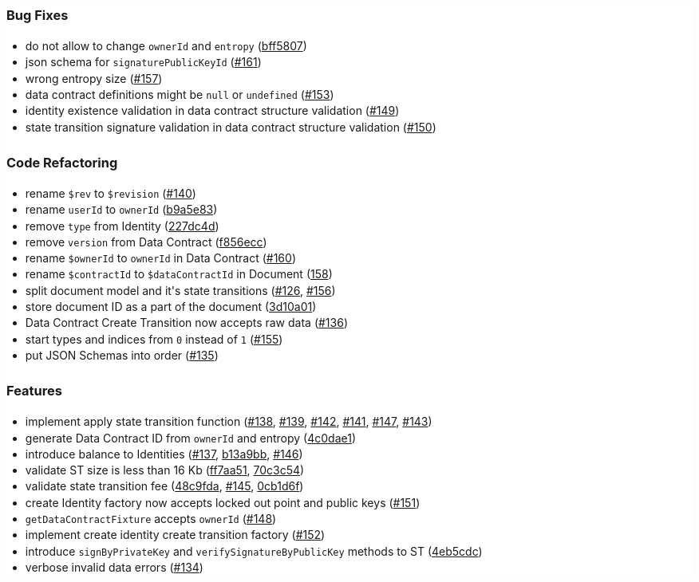
### Bug Fixes

* do not allow to change `ownerId` and `entropy` ([bff5807](https://github.com/dashevo/js-dpp/commit/bff580701322e2100e484989c476d583d26af38a))
* json schema for `signaturePublicKeyId` ([#161](https://github.com/dashevo/js-dpp/issues/161))
* wrong entropy size ([#157](https://github.com/dashevo/js-dpp/issues/157))
* data contract definitions might be `null` or `undefined` ([#153](https://github.com/dashevo/js-dpp/issues/153))
* identity existence validation in data contract structure validation ([#149](https://github.com/dashevo/js-dpp/issues/149))
* state transition signature validation in data contract structure validation ([#150](https://github.com/dashevo/js-dpp/pull/150))


### Code Refactoring

* rename `$rev` to `$revision` ([#140](https://github.com/dashevo/js-dpp/issues/140))
* rename `userId` to `ownerId` ([b9a5e83](https://github.com/dashevo/js-dpp/commit/b9a5e839608f94c964ff791bcbae4cb03a46028d))
* remove `type` from Identity ([227dc4d](https://github.com/dashevo/js-dpp/commit/227dc4d96e72172fd17cc44b46dd3ca0ef3da301))
* remove `version` from Data Contract ([f856ecc](https://github.com/dashevo/js-dpp/commit/f856ecc1b00e8f0962f96a9f84d84bd2322ad374))
* rename `$ownerId` to `ownerId` in Data Contract ([#160](https://github.com/dashevo/js-dpp/pull/160))
* rename `$contractId` to `$dataContractId` in Document ([158](https://github.com/dashevo/js-dpp/pull/158))
* split document model and it's state transitions ([#126](https://github.com/dashevo/js-dpp/issues/126), [#156](https://github.com/dashevo/js-dpp/pull/156))
* store document ID as a part of the document ([3d10a01](https://github.com/dashevo/js-dpp/commit/3d10a01577ca871cbf3fb1c4ea5f39904a27ca33))
* Data Contract Create Transition now accepts raw data ([#136](https://github.com/dashevo/js-dpp/issues/136))
* start types and indices from `0` instead of `1` ([#155](https://github.com/dashevo/js-dpp/pull/155))
* put JSON Schemas into order ([#135](https://github.com/dashevo/js-dpp/pull/135))


### Features

* implement apply state transition function ([#138](https://github.com/dashevo/js-dpp/issues/138), [#139](https://github.com/dashevo/js-dpp/issues/139), [#142](https://github.com/dashevo/js-dpp/issues/142), [#141](https://github.com/dashevo/js-dpp/issues/141), [#147](https://github.com/dashevo/js-dpp/issues/147), [#143](https://github.com/dashevo/js-dpp/issues/143))
* generate Data Contract ID from `ownerId` and entropy ([4c0dae1](https://github.com/dashevo/js-dpp/commit/4c0dae1a248d5a8af92f1023cdeed58377e51aae))
* introduce balance to Identities ([#137](https://github.com/dashevo/js-dpp/issues/137), [b13a9bb](https://github.com/dashevo/js-dpp/commit/b13a9bb2dfb22ea355620e064675a600a3908018), [#146](https://github.com/dashevo/js-dpp/issues/146))
* validate ST size is less than 16 Kb ([ff7aa51](https://github.com/dashevo/js-dpp/commit/ff7aa51dd88d4047637fb69e048a896dd92f3fd0), [70c3c54](https://github.com/dashevo/js-dpp/commit/70c3c541920a5bdc73845ac1ef835d7b21dfa92b))
* validate state transition fee ([48c9fda](https://github.com/dashevo/js-dpp/commit/48c9fda5cf958eb2046c8a5a98e09e78c1e8085f), [#145](https://github.com/dashevo/js-dpp/issues/145), [0cb1d6f](https://github.com/dashevo/js-dpp/commit/0cb1d6f69650e91ed944a11f77aeb6541e5755f4))
* create Identity factory now accepts locked out point and public keys ([#151](https://github.com/dashevo/js-dpp/issues/151))
* `getDataContractFixture` accepts `ownerId` ([#148](https://github.com/dashevo/js-dpp/issues/148))
* implement create identity create transition factory ([#152](https://github.com/dashevo/js-dpp/issues/152))
* introduce `signByPrivateKey` and `verifySignatureByPublicKey` methods to ST ([4eb5cdc](https://github.com/dashevo/js-dpp/commit/4eb5cdc408df8fe95294f668743c75da17ac0083))
* verbose invalid data errors ([#134](https://github.com/dashevo/js-dpp/pull/134))
